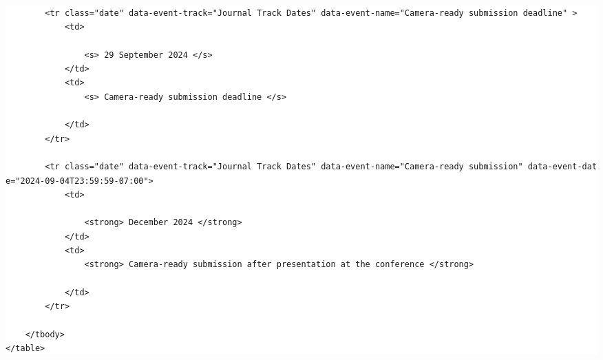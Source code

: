 			<tr class="date" data-event-track="Journal Track Dates" data-event-name="Camera-ready submission deadline" >
				<td>
					
					<s> 29 September 2024 </s>
				</td>
				<td>
					<s> Camera-ready submission deadline </s>

				</td>
			</tr>

			<tr class="date" data-event-track="Journal Track Dates" data-event-name="Camera-ready submission" data-event-date="2024-09-04T23:59:59-07:00">
				<td>
					
					<strong> December 2024 </strong>
				</td>
				<td>
					<strong> Camera-ready submission after presentation at the conference </strong>

				</td>
			</tr>
			
		</tbody>
	</table>
</div>

<script id="track_events_journal-track-dates" type="application/json">
{"name":"Journal Track Dates","id":0,"dates":[{"date":"2024-05-29T23:59:59-07:00","name":"Submission deadline"},{"date":"2024-07-31T23:59:59-07:00","name":"1st round review results (accept, minor revision, or reject)"},{"date":"2024-08-15T23:59:59-07:00","name":"Revised manuscript submission deadline (for minor revision papers)"},{"date":"2024-09-04T23:59:59-07:00","name":"Acceptance notification"},{"date":"2024-09-29T23:59:59-07:00","name":"Camera-ready submission deadline"}]}
</script>
<script type="text/javascript">
	document.addEventListener('DOMContentLoaded', function() {
		var value = JSON.parse(document.getElementById("track_events_journal-track-dates").innerHTML);
		var tracks = { "Journal Track Dates": value };
	   	var dates = split_dates(tracks);

		// Strikethrough expired row
		for (var i = 0; i < dates['expired'].length; i++) {
			get_event_elem('.date', dates['expired'][i]).setAttribute("style", "color: gray;text-decoration: line-through;");
		}
		// Bold current row
		for (var i = 0; i < dates['current'].length; i++) {
			get_event_elem('.date', dates['current'][i]).setAttribute("style", "font-weight:bold;");
		}
	}, false);
</script>



